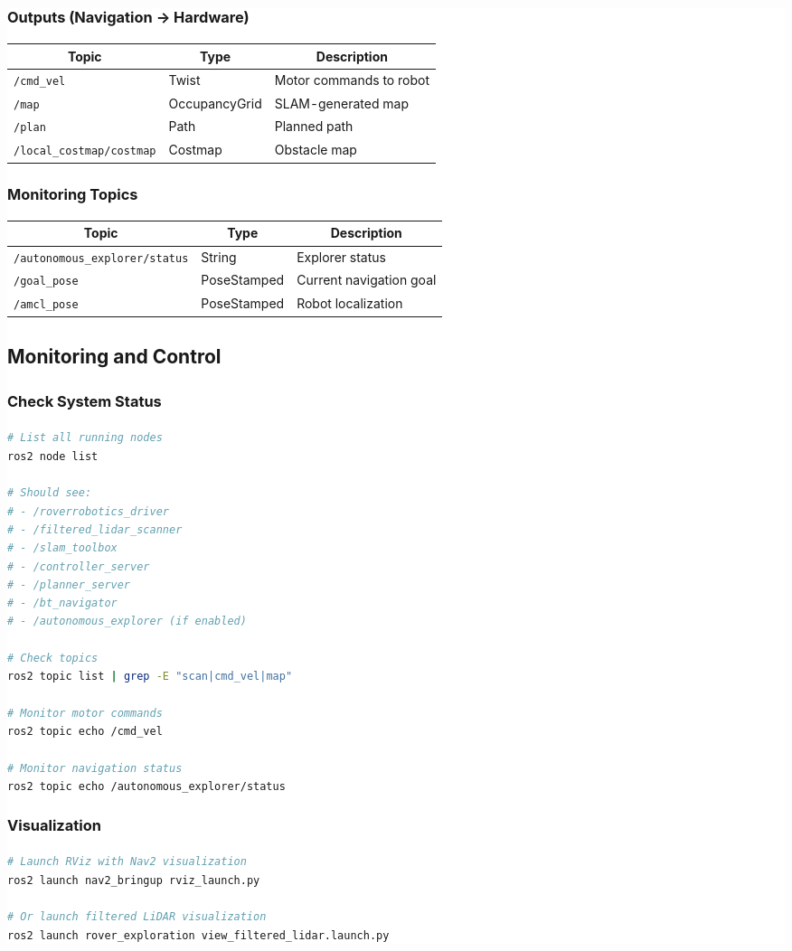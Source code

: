 ### Outputs (Navigation → Hardware)
| Topic | Type | Description |
|-------|------|-------------|
| `/cmd_vel` | Twist | Motor commands to robot |
| `/map` | OccupancyGrid | SLAM-generated map |
| `/plan` | Path | Planned path |
| `/local_costmap/costmap` | Costmap | Obstacle map |

### Monitoring Topics
| Topic | Type | Description |
|-------|------|-------------|
| `/autonomous_explorer/status` | String | Explorer status |
| `/goal_pose` | PoseStamped | Current navigation goal |
| `/amcl_pose` | PoseStamped | Robot localization |

## Monitoring and Control

### Check System Status

```bash
# List all running nodes
ros2 node list

# Should see:
# - /roverrobotics_driver
# - /filtered_lidar_scanner
# - /slam_toolbox
# - /controller_server
# - /planner_server
# - /bt_navigator
# - /autonomous_explorer (if enabled)

# Check topics
ros2 topic list | grep -E "scan|cmd_vel|map"

# Monitor motor commands
ros2 topic echo /cmd_vel

# Monitor navigation status
ros2 topic echo /autonomous_explorer/status
```

### Visualization

```bash
# Launch RViz with Nav2 visualization
ros2 launch nav2_bringup rviz_launch.py

# Or launch filtered LiDAR visualization
ros2 launch rover_exploration view_filtered_lidar.launch.py
```
